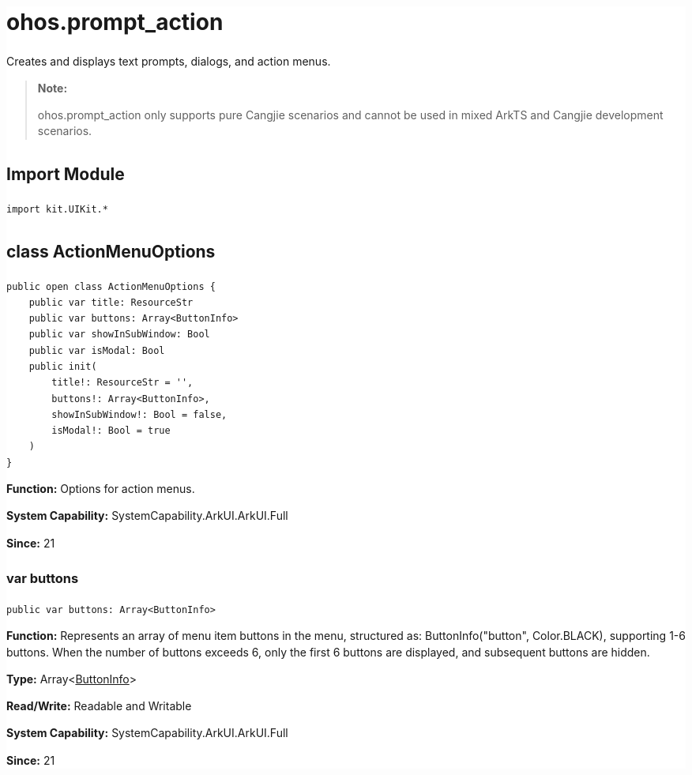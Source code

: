# ohos.prompt_action

Creates and displays text prompts, dialogs, and action menus.

> **Note:**
>
> ohos.prompt_action only supports pure Cangjie scenarios and cannot be used in mixed ArkTS and Cangjie development scenarios.

## Import Module

```cangjie
import kit.UIKit.*
```

## class ActionMenuOptions

```cangjie
public open class ActionMenuOptions {
    public var title: ResourceStr
    public var buttons: Array<ButtonInfo>
    public var showInSubWindow: Bool
    public var isModal: Bool
    public init(
        title!: ResourceStr = '',
        buttons!: Array<ButtonInfo>,
        showInSubWindow!: Bool = false,
        isModal!: Bool = true
    )
}
```

**Function:** Options for action menus.

**System Capability:** SystemCapability.ArkUI.ArkUI.Full

**Since:** 21

### var buttons

```cangjie
public var buttons: Array<ButtonInfo>
```

**Function:** Represents an array of menu item buttons in the menu, structured as: ButtonInfo("button", Color.BLACK), supporting 1-6 buttons. When the number of buttons exceeds 6, only the first 6 buttons are displayed, and subsequent buttons are hidden.

**Type:** Array\<[ButtonInfo](#class-buttoninfo)>

**Read/Write:** Readable and Writable

**System Capability:** SystemCapability.ArkUI.ArkUI.Full

**Since:** 21

